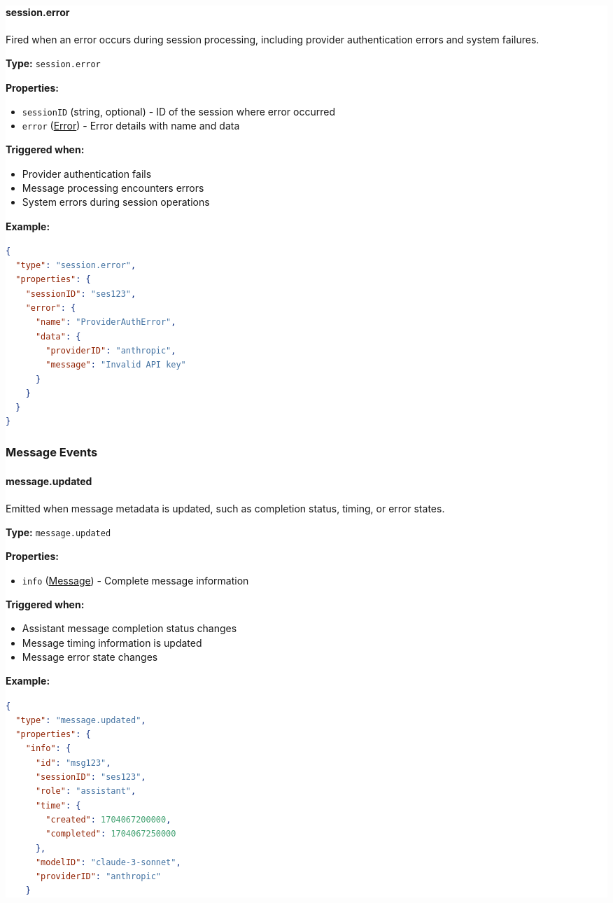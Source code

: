 #### session.error

Fired when an error occurs during session processing, including provider authentication errors and system failures.

**Type:** `session.error`

**Properties:**

- `sessionID` (string, optional) - ID of the session where error occurred
- `error` ([Error](#error-schema)) - Error details with name and data

**Triggered when:**

- Provider authentication fails
- Message processing encounters errors
- System errors during session operations

**Example:**

```json
{
  "type": "session.error",
  "properties": {
    "sessionID": "ses123",
    "error": {
      "name": "ProviderAuthError",
      "data": {
        "providerID": "anthropic",
        "message": "Invalid API key"
      }
    }
  }
}
```

### Message Events

#### message.updated

Emitted when message metadata is updated, such as completion status, timing, or error states.

**Type:** `message.updated`

**Properties:**

- `info` ([Message](#message-schema)) - Complete message information

**Triggered when:**

- Assistant message completion status changes
- Message timing information is updated
- Message error state changes

**Example:**

```json
{
  "type": "message.updated",
  "properties": {
    "info": {
      "id": "msg123",
      "sessionID": "ses123",
      "role": "assistant",
      "time": {
        "created": 1704067200000,
        "completed": 1704067250000
      },
      "modelID": "claude-3-sonnet",
      "providerID": "anthropic"
    }
```